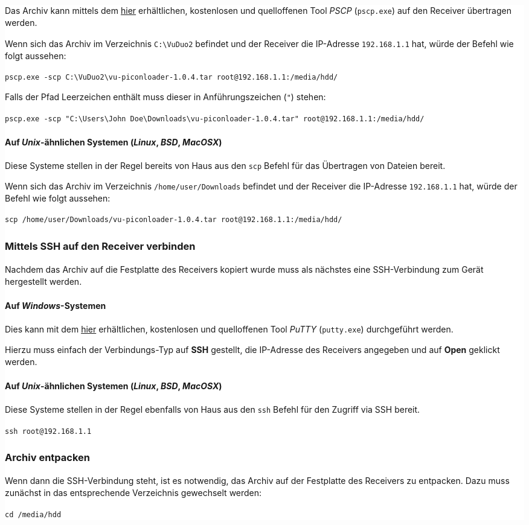 Das Archiv kann mittels dem [hier](https://www.chiark.greenend.org.uk/~sgtatham/putty/latest.html) erhältlichen, kostenlosen und quelloffenen Tool *PSCP* (`pscp.exe`) auf den Receiver übertragen werden.

Wenn sich das Archiv im Verzeichnis `C:\VuDuo2` befindet und der Receiver die IP-Adresse `192.168.1.1` hat, würde der Befehl wie folgt aussehen:

```
pscp.exe -scp C:\VuDuo2\vu-piconloader-1.0.4.tar root@192.168.1.1:/media/hdd/
```

Falls der Pfad Leerzeichen enthält muss dieser in Anführungszeichen (`"`) stehen:

```
pscp.exe -scp "C:\Users\John Doe\Downloads\vu-piconloader-1.0.4.tar" root@192.168.1.1:/media/hdd/
```

#### Auf *Unix*-ähnlichen Systemen (*Linux*, *BSD*, *MacOSX*)

Diese Systeme stellen in der Regel bereits von Haus aus den `scp` Befehl für das Übertragen von Dateien bereit.

Wenn sich das Archiv im Verzeichnis `/home/user/Downloads` befindet und der Receiver die IP-Adresse `192.168.1.1` hat, würde der Befehl wie folgt aussehen:

```
scp /home/user/Downloads/vu-piconloader-1.0.4.tar root@192.168.1.1:/media/hdd/
```

### Mittels SSH auf den Receiver verbinden

Nachdem das Archiv auf die Festplatte des Receivers kopiert wurde muss als nächstes eine SSH-Verbindung zum Gerät hergestellt werden.

#### Auf *Windows*-Systemen

Dies kann mit dem [hier](https://www.chiark.greenend.org.uk/~sgtatham/putty/latest.html) erhältlichen, kostenlosen und quelloffenen Tool *PuTTY* (`putty.exe`) durchgeführt werden.

Hierzu muss einfach der Verbindungs-Typ auf **SSH** gestellt, die IP-Adresse des Receivers angegeben und auf **Open** geklickt werden.

#### Auf *Unix*-ähnlichen Systemen (*Linux*, *BSD*, *MacOSX*)

Diese Systeme stellen in der Regel ebenfalls von Haus aus den `ssh` Befehl für den Zugriff via SSH bereit.

```
ssh root@192.168.1.1
```

### Archiv entpacken

Wenn dann die SSH-Verbindung steht, ist es notwendig, das Archiv auf der Festplatte des Receivers zu entpacken. Dazu muss zunächst in das entsprechende Verzeichnis gewechselt werden:

```
cd /media/hdd
```
